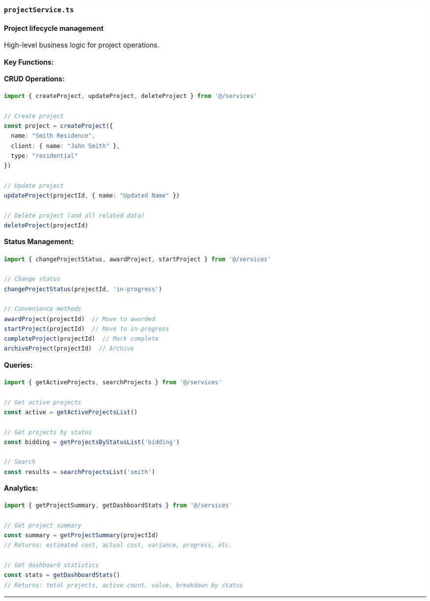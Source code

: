
### `projectService.ts`
**Project lifecycle management**

High-level business logic for project operations.

**Key Functions:**

**CRUD Operations:**
```typescript
import { createProject, updateProject, deleteProject } from '@/services'

// Create project
const project = createProject({
  name: "Smith Residence",
  client: { name: "John Smith" },
  type: "residential"
})

// Update project
updateProject(projectId, { name: "Updated Name" })

// Delete project (and all related data)
deleteProject(projectId)
```

**Status Management:**
```typescript
import { changeProjectStatus, awardProject, startProject } from '@/services'

// Change status
changeProjectStatus(projectId, 'in-progress')

// Convenience methods
awardProject(projectId)  // Move to awarded
startProject(projectId)  // Move to in-progress
completeProject(projectId)  // Mark complete
archiveProject(projectId)  // Archive
```

**Queries:**
```typescript
import { getActiveProjects, searchProjects } from '@/services'

// Get active projects
const active = getActiveProjectsList()

// Get projects by status
const bidding = getProjectsByStatusList('bidding')

// Search
const results = searchProjectsList('smith')
```

**Analytics:**
```typescript
import { getProjectSummary, getDashboardStats } from '@/services'

// Get project summary
const summary = getProjectSummary(projectId)
// Returns: estimated cost, actual cost, variance, progress, etc.

// Get dashboard statistics
const stats = getDashboardStats()
// Returns: total projects, active count, value, breakdown by status
```

---